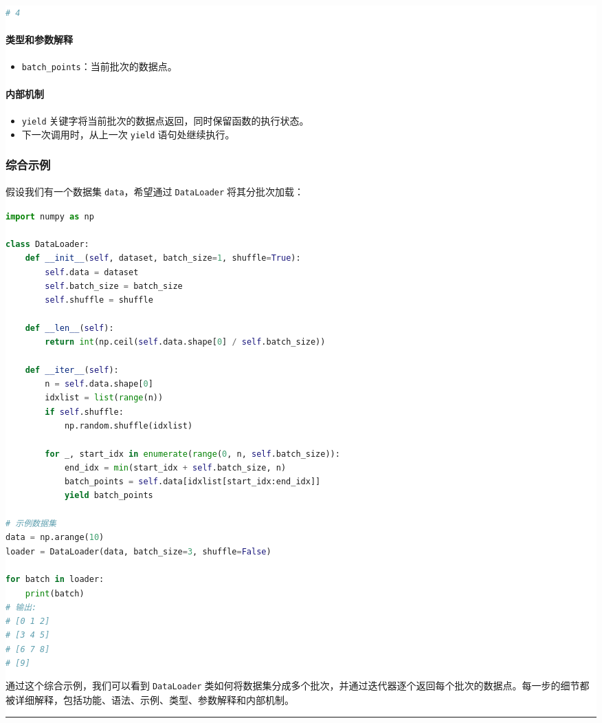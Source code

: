 ```python
# 4
```

#### 类型和参数解释

- `batch_points`：当前批次的数据点。

#### 内部机制

- `yield` 关键字将当前批次的数据点返回，同时保留函数的执行状态。
- 下一次调用时，从上一次 `yield` 语句处继续执行。

### 综合示例

假设我们有一个数据集 `data`，希望通过 `DataLoader` 将其分批次加载：

```python
import numpy as np

class DataLoader:
    def __init__(self, dataset, batch_size=1, shuffle=True):
        self.data = dataset
        self.batch_size = batch_size
        self.shuffle = shuffle

    def __len__(self):
        return int(np.ceil(self.data.shape[0] / self.batch_size))

    def __iter__(self):
        n = self.data.shape[0]
        idxlist = list(range(n))
        if self.shuffle:
            np.random.shuffle(idxlist)

        for _, start_idx in enumerate(range(0, n, self.batch_size)):
            end_idx = min(start_idx + self.batch_size, n)
            batch_points = self.data[idxlist[start_idx:end_idx]]
            yield batch_points

# 示例数据集
data = np.arange(10)
loader = DataLoader(data, batch_size=3, shuffle=False)

for batch in loader:
    print(batch)
# 输出:
# [0 1 2]
# [3 4 5]
# [6 7 8]
# [9]
```

通过这个综合示例，我们可以看到 `DataLoader` 类如何将数据集分成多个批次，并通过迭代器逐个返回每个批次的数据点。每一步的细节都被详细解释，包括功能、语法、示例、类型、参数解释和内部机制。

---
